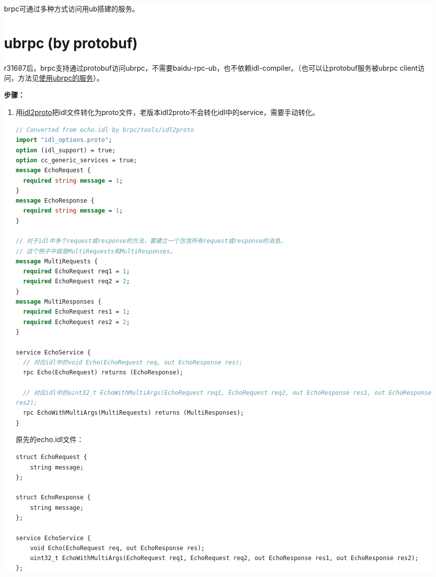 brpc可通过多种方式访问用ub搭建的服务。

# ubrpc (by protobuf)

r31687后，brpc支持通过protobuf访问ubrpc，不需要baidu-rpc-ub，也不依赖idl-compiler。（也可以让protobuf服务被ubrpc client访问，方法见[使用ubrpc的服务](nshead_service.md#使用ubrpc的服务)）。

**步骤：**

1. 用[idl2proto](https://github.com/brpc/brpc/blob/master/tools/idl2proto)把idl文件转化为proto文件，老版本idl2proto不会转化idl中的service，需要手动转化。

   ```protobuf
   // Converted from echo.idl by brpc/tools/idl2proto
   import "idl_options.proto";
   option (idl_support) = true;
   option cc_generic_services = true;
   message EchoRequest {
     required string message = 1; 
   }
   message EchoResponse {
     required string message = 1; 
   }
    
   // 对于idl中多个request或response的方法，要建立一个包含所有request或response的消息。
   // 这个例子中就是MultiRequests和MultiResponses。
   message MultiRequests {
     required EchoRequest req1 = 1;
     required EchoRequest req2 = 2;
   }
   message MultiResponses {
     required EchoRequest res1 = 1;
     required EchoRequest res2 = 2;
   }
    
   service EchoService {
     // 对应idl中的void Echo(EchoRequest req, out EchoResponse res);
     rpc Echo(EchoRequest) returns (EchoResponse);
    
     // 对应idl中的uint32_t EchoWithMultiArgs(EchoRequest req1, EchoRequest req2, out EchoResponse res1, out EchoResponse res2);
     rpc EchoWithMultiArgs(MultiRequests) returns (MultiResponses);
   }
   ```

   原先的echo.idl文件：

   ```idl
   struct EchoRequest {
       string message;
   };
    
   struct EchoResponse {
       string message;
   };
    
   service EchoService {
       void Echo(EchoRequest req, out EchoResponse res);
       uint32_t EchoWithMultiArgs(EchoRequest req1, EchoRequest req2, out EchoResponse res1, out EchoResponse res2);
   };
   ```
